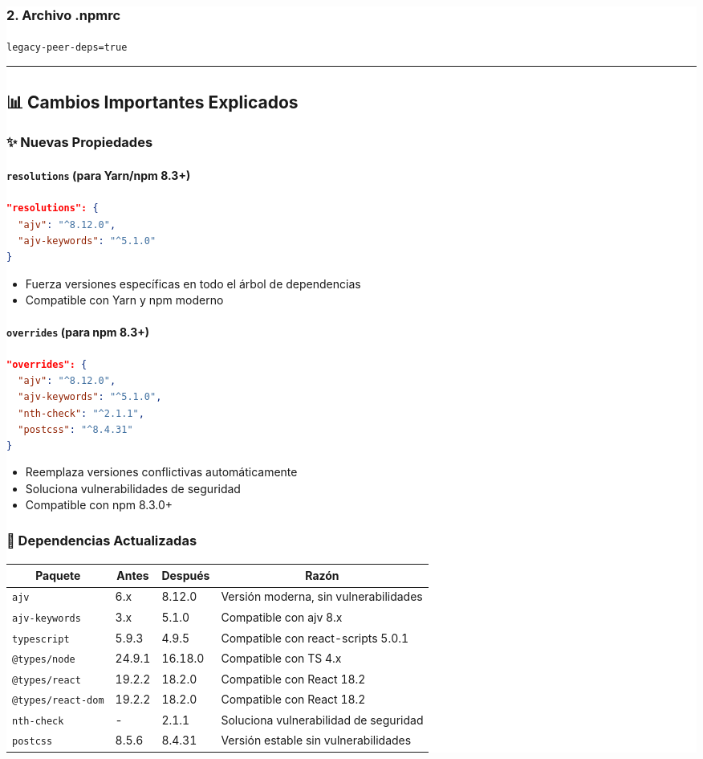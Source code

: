 ### 2. **Archivo .npmrc**

```
legacy-peer-deps=true
```

---

## 📊 Cambios Importantes Explicados

### ✨ Nuevas Propiedades

#### `resolutions` (para Yarn/npm 8.3+)
```json
"resolutions": {
  "ajv": "^8.12.0",
  "ajv-keywords": "^5.1.0"
}
```
- Fuerza versiones específicas en todo el árbol de dependencias
- Compatible con Yarn y npm moderno

#### `overrides` (para npm 8.3+)
```json
"overrides": {
  "ajv": "^8.12.0",
  "ajv-keywords": "^5.1.0",
  "nth-check": "^2.1.1",
  "postcss": "^8.4.31"
}
```
- Reemplaza versiones conflictivas automáticamente
- Soluciona vulnerabilidades de seguridad
- Compatible con npm 8.3.0+

### 🔄 Dependencias Actualizadas

| Paquete | Antes | Después | Razón |
|---------|-------|---------|-------|
| `ajv` | 6.x | 8.12.0 | Versión moderna, sin vulnerabilidades |
| `ajv-keywords` | 3.x | 5.1.0 | Compatible con ajv 8.x |
| `typescript` | 5.9.3 | 4.9.5 | Compatible con react-scripts 5.0.1 |
| `@types/node` | 24.9.1 | 16.18.0 | Compatible con TS 4.x |
| `@types/react` | 19.2.2 | 18.2.0 | Compatible con React 18.2 |
| `@types/react-dom` | 19.2.2 | 18.2.0 | Compatible con React 18.2 |
| `nth-check` | - | 2.1.1 | Soluciona vulnerabilidad de seguridad |
| `postcss` | 8.5.6 | 8.4.31 | Versión estable sin vulnerabilidades |
